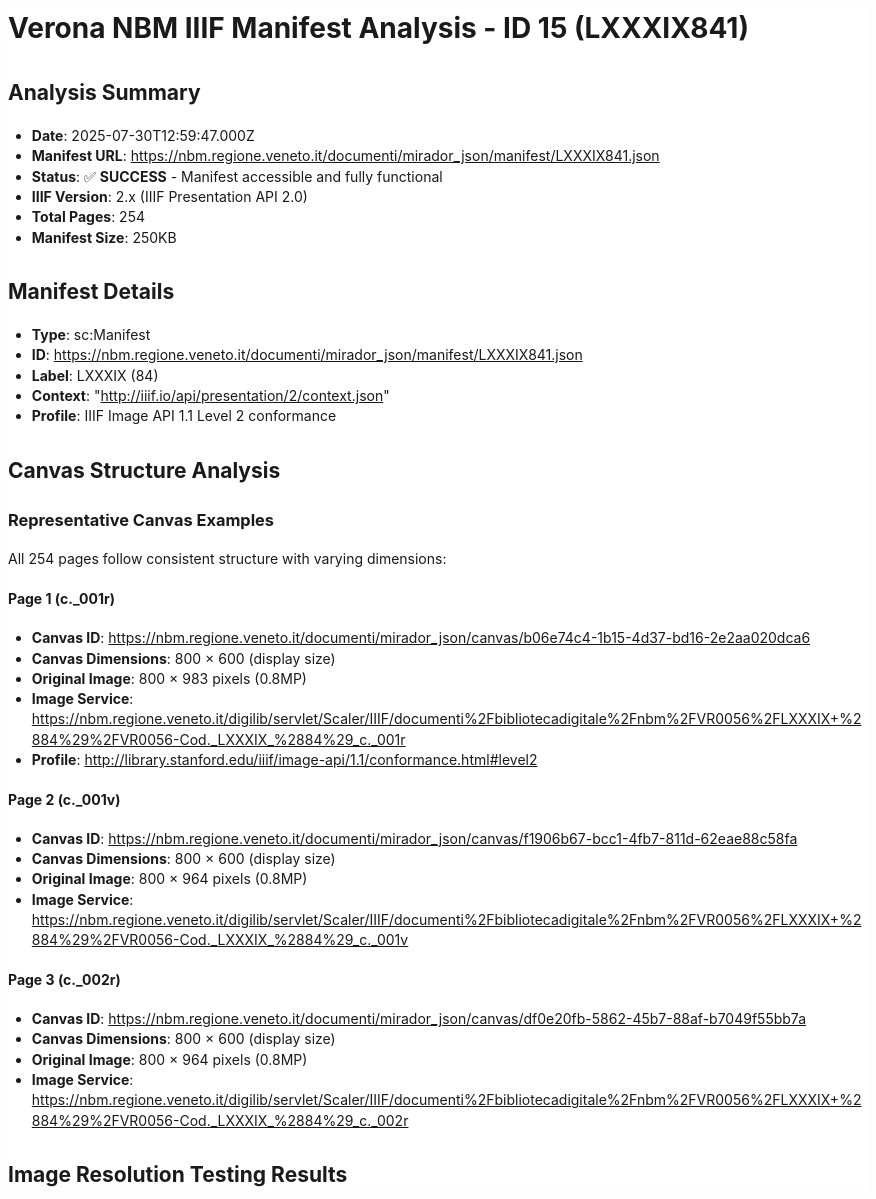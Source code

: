 # Verona NBM IIIF Manifest Analysis - ID 15 (LXXXIX841)

## Analysis Summary
- **Date**: 2025-07-30T12:59:47.000Z
- **Manifest URL**: https://nbm.regione.veneto.it/documenti/mirador_json/manifest/LXXXIX841.json
- **Status**: ✅ **SUCCESS** - Manifest accessible and fully functional
- **IIIF Version**: 2.x (IIIF Presentation API 2.0)
- **Total Pages**: 254
- **Manifest Size**: 250KB

## Manifest Details
- **Type**: sc:Manifest
- **ID**: https://nbm.regione.veneto.it/documenti/mirador_json/manifest/LXXXIX841.json
- **Label**: LXXXIX (84)
- **Context**: "http://iiif.io/api/presentation/2/context.json"
- **Profile**: IIIF Image API 1.1 Level 2 conformance

## Canvas Structure Analysis

### Representative Canvas Examples
All 254 pages follow consistent structure with varying dimensions:

#### Page 1 (c._001r)
- **Canvas ID**: https://nbm.regione.veneto.it/documenti/mirador_json/canvas/b06e74c4-1b15-4d37-bd16-2e2aa020dca6
- **Canvas Dimensions**: 800 × 600 (display size)
- **Original Image**: 800 × 983 pixels (0.8MP)
- **Image Service**: https://nbm.regione.veneto.it/digilib/servlet/Scaler/IIIF/documenti%2Fbibliotecadigitale%2Fnbm%2FVR0056%2FLXXXIX+%2884%29%2FVR0056-Cod._LXXXIX_%2884%29_c._001r
- **Profile**: http://library.stanford.edu/iiif/image-api/1.1/conformance.html#level2

#### Page 2 (c._001v)
- **Canvas ID**: https://nbm.regione.veneto.it/documenti/mirador_json/canvas/f1906b67-bcc1-4fb7-811d-62eae88c58fa
- **Canvas Dimensions**: 800 × 600 (display size)
- **Original Image**: 800 × 964 pixels (0.8MP)
- **Image Service**: https://nbm.regione.veneto.it/digilib/servlet/Scaler/IIIF/documenti%2Fbibliotecadigitale%2Fnbm%2FVR0056%2FLXXXIX+%2884%29%2FVR0056-Cod._LXXXIX_%2884%29_c._001v

#### Page 3 (c._002r)
- **Canvas ID**: https://nbm.regione.veneto.it/documenti/mirador_json/canvas/df0e20fb-5862-45b7-88af-b7049f55bb7a
- **Canvas Dimensions**: 800 × 600 (display size)
- **Original Image**: 800 × 964 pixels (0.8MP)
- **Image Service**: https://nbm.regione.veneto.it/digilib/servlet/Scaler/IIIF/documenti%2Fbibliotecadigitale%2Fnbm%2FVR0056%2FLXXXIX+%2884%29%2FVR0056-Cod._LXXXIX_%2884%29_c._002r

## Image Resolution Testing Results

